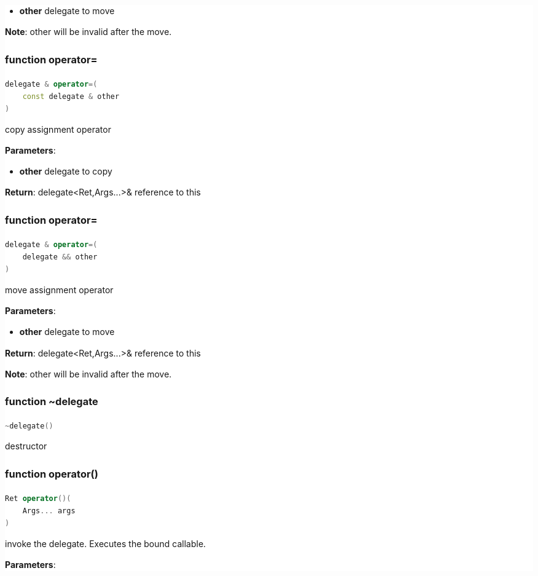   * **other** delegate to move 


**Note**: other will be invalid after the move. 

### function operator=

```cpp
delegate & operator=(
    const delegate & other
)
```

copy assignment operator 

**Parameters**: 

  * **other** delegate to copy 


**Return**: delegate<Ret,Args...>& reference to this 

### function operator=

```cpp
delegate & operator=(
    delegate && other
)
```

move assignment operator 

**Parameters**: 

  * **other** delegate to move 


**Return**: delegate<Ret,Args...>& reference to this 

**Note**: other will be invalid after the move. 

### function ~delegate

```cpp
~delegate()
```

destructor 

### function operator()

```cpp
Ret operator()(
    Args... args
)
```

invoke the delegate. Executes the bound callable. 

**Parameters**: 
